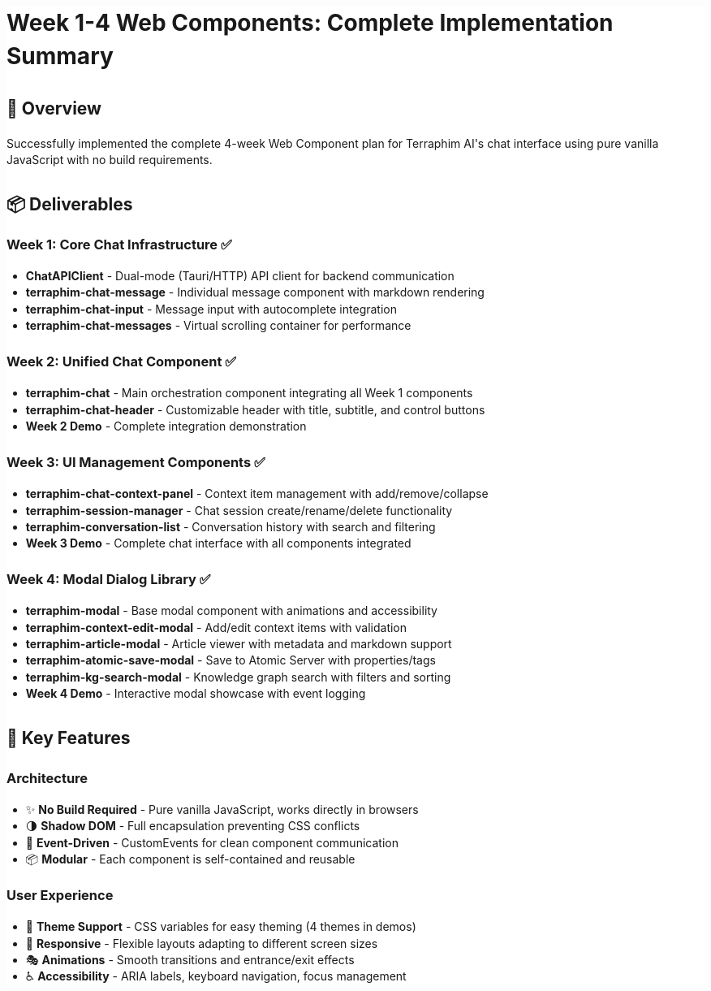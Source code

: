 # Week 1-4 Web Components: Complete Implementation Summary

## 🎯 Overview

Successfully implemented the complete 4-week Web Component plan for Terraphim AI's chat interface using pure vanilla JavaScript with no build requirements.

## 📦 Deliverables

### Week 1: Core Chat Infrastructure ✅
- **ChatAPIClient** - Dual-mode (Tauri/HTTP) API client for backend communication
- **terraphim-chat-message** - Individual message component with markdown rendering
- **terraphim-chat-input** - Message input with autocomplete integration
- **terraphim-chat-messages** - Virtual scrolling container for performance

### Week 2: Unified Chat Component ✅
- **terraphim-chat** - Main orchestration component integrating all Week 1 components
- **terraphim-chat-header** - Customizable header with title, subtitle, and control buttons
- **Week 2 Demo** - Complete integration demonstration

### Week 3: UI Management Components ✅
- **terraphim-chat-context-panel** - Context item management with add/remove/collapse
- **terraphim-session-manager** - Chat session create/rename/delete functionality
- **terraphim-conversation-list** - Conversation history with search and filtering
- **Week 3 Demo** - Complete chat interface with all components integrated

### Week 4: Modal Dialog Library ✅
- **terraphim-modal** - Base modal component with animations and accessibility
- **terraphim-context-edit-modal** - Add/edit context items with validation
- **terraphim-article-modal** - Article viewer with metadata and markdown support
- **terraphim-atomic-save-modal** - Save to Atomic Server with properties/tags
- **terraphim-kg-search-modal** - Knowledge graph search with filters and sorting
- **Week 4 Demo** - Interactive modal showcase with event logging

## 🌟 Key Features

### Architecture
- ✨ **No Build Required** - Pure vanilla JavaScript, works directly in browsers
- 🌗 **Shadow DOM** - Full encapsulation preventing CSS conflicts
- 🔔 **Event-Driven** - CustomEvents for clean component communication
- 📦 **Modular** - Each component is self-contained and reusable

### User Experience
- 🎨 **Theme Support** - CSS variables for easy theming (4 themes in demos)
- 📱 **Responsive** - Flexible layouts adapting to different screen sizes
- 🎭 **Animations** - Smooth transitions and entrance/exit effects
- ♿ **Accessibility** - ARIA labels, keyboard navigation, focus management
